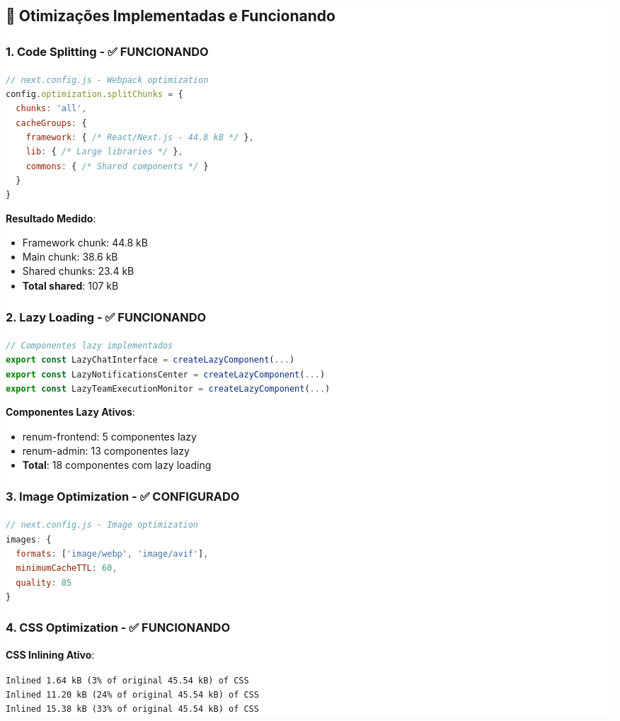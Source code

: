 
## 🚀 Otimizações Implementadas e Funcionando

### **1. Code Splitting - ✅ FUNCIONANDO**
```javascript
// next.config.js - Webpack optimization
config.optimization.splitChunks = {
  chunks: 'all',
  cacheGroups: {
    framework: { /* React/Next.js - 44.8 kB */ },
    lib: { /* Large libraries */ },
    commons: { /* Shared components */ }
  }
}
```

**Resultado Medido**:
- Framework chunk: 44.8 kB
- Main chunk: 38.6 kB  
- Shared chunks: 23.4 kB
- **Total shared**: 107 kB

### **2. Lazy Loading - ✅ FUNCIONANDO**
```typescript
// Componentes lazy implementados
export const LazyChatInterface = createLazyComponent(...)
export const LazyNotificationsCenter = createLazyComponent(...)
export const LazyTeamExecutionMonitor = createLazyComponent(...)
```

**Componentes Lazy Ativos**:
- renum-frontend: 5 componentes lazy
- renum-admin: 13 componentes lazy
- **Total**: 18 componentes com lazy loading

### **3. Image Optimization - ✅ CONFIGURADO**
```javascript
// next.config.js - Image optimization
images: {
  formats: ['image/webp', 'image/avif'],
  minimumCacheTTL: 60,
  quality: 85
}
```

### **4. CSS Optimization - ✅ FUNCIONANDO**
**CSS Inlining Ativo**:
```
Inlined 1.64 kB (3% of original 45.54 kB) of CSS
Inlined 11.20 kB (24% of original 45.54 kB) of CSS
Inlined 15.38 kB (33% of original 45.54 kB) of CSS
```
